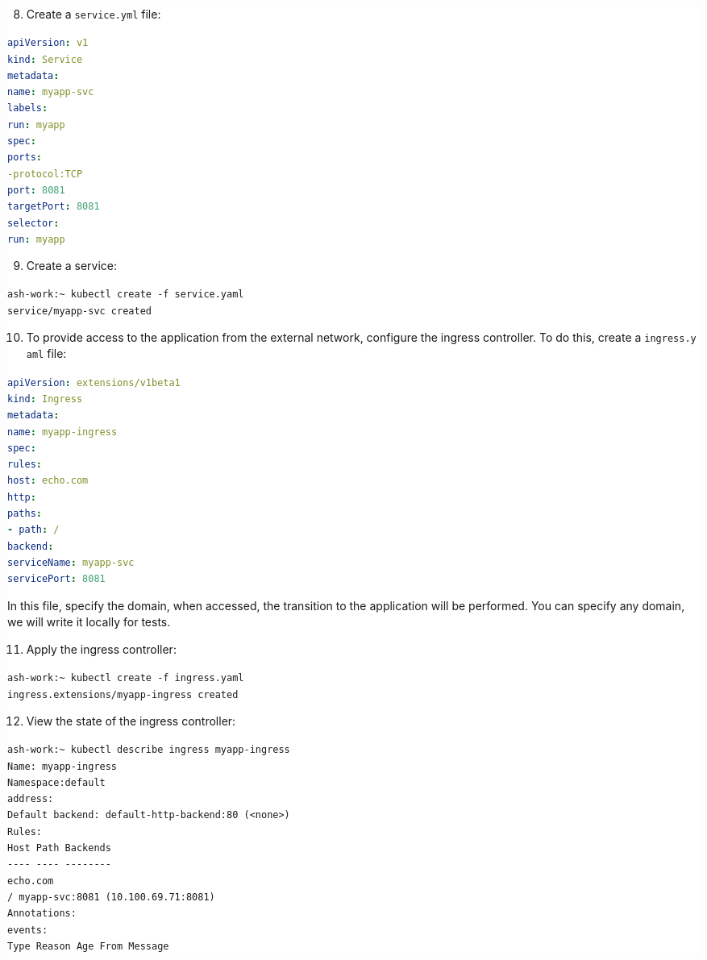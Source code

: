 8. Create a `service.yml` file:

```yaml
apiVersion: v1
kind: Service
metadata:
name: myapp-svc
labels:
run: myapp
spec:
ports:
-protocol:TCP
port: 8081
targetPort: 8081
selector:
run: myapp
```

9. Create a service:

```console
ash-work:~ kubectl create -f service.yaml
service/myapp-svc created
```

10. To provide access to the application from the external network, configure the ingress controller. To do this, create a `ingress.yaml` file:

```yaml
apiVersion: extensions/v1beta1
kind: Ingress
metadata:
name: myapp-ingress
spec:
rules:
host: echo.com
http:
paths:
- path: /
backend:
serviceName: myapp-svc
servicePort: 8081
```

In this file, specify the domain, when accessed, the transition to the application will be performed. You can specify any domain, we will write it locally for tests.

11. Apply the ingress controller:

```console
ash-work:~ kubectl create -f ingress.yaml
ingress.extensions/myapp-ingress created
```

12. View the state of the ingress controller:

```console
ash-work:~ kubectl describe ingress myapp-ingress
Name: myapp-ingress
Namespace:default
address:
Default backend: default-http-backend:80 (<none>)
Rules:
Host Path Backends
---- ---- --------
echo.com
/ myapp-svc:8081 (10.100.69.71:8081)
Annotations:
events:
Type Reason Age From Message
```